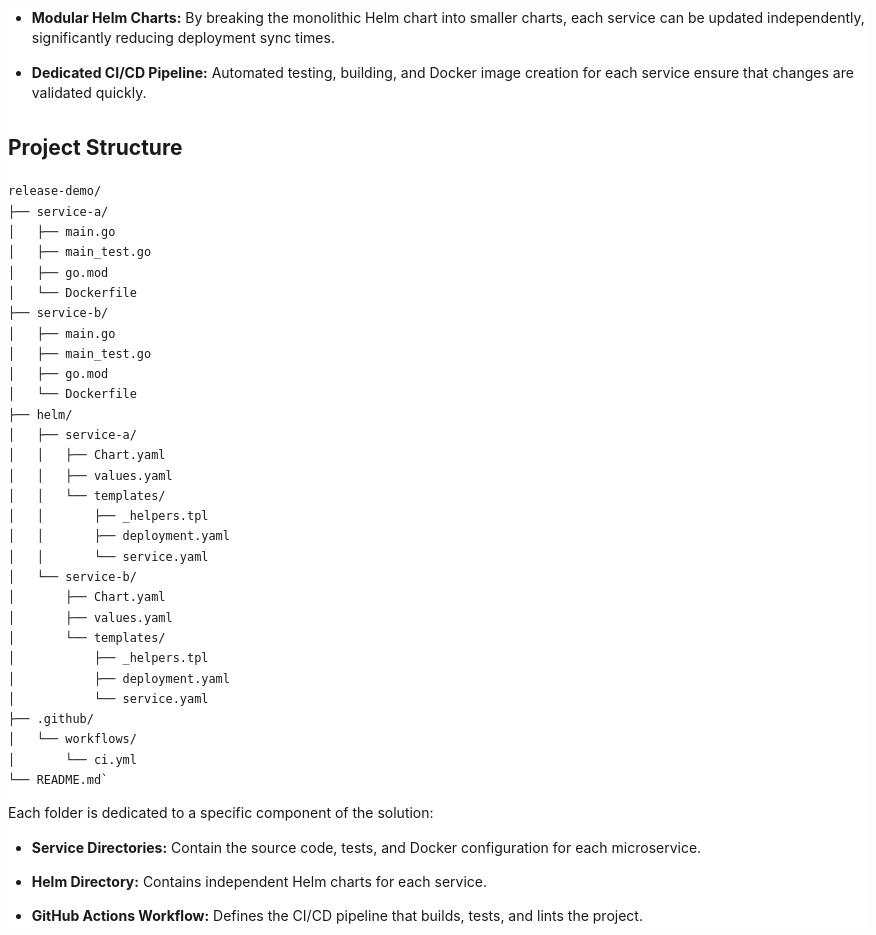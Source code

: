 -   **Modular Helm Charts:** By breaking the monolithic Helm chart into smaller charts, each service can be updated independently, significantly reducing deployment sync times.
    
-   **Dedicated CI/CD Pipeline:** Automated testing, building, and Docker image creation for each service ensure that changes are validated quickly.
    
    


## Project Structure

```
release-demo/
├── service-a/
│   ├── main.go
│   ├── main_test.go
│   ├── go.mod
│   └── Dockerfile
├── service-b/
│   ├── main.go
│   ├── main_test.go
│   ├── go.mod
│   └── Dockerfile
├── helm/
│   ├── service-a/
│   │   ├── Chart.yaml
│   │   ├── values.yaml
│   │   └── templates/
│   │       ├── _helpers.tpl
│   │       ├── deployment.yaml
│   │       └── service.yaml
│   └── service-b/
│       ├── Chart.yaml
│       ├── values.yaml
│       └── templates/
│           ├── _helpers.tpl
│           ├── deployment.yaml
│           └── service.yaml
├── .github/
│   └── workflows/
│       └── ci.yml
└── README.md` 
```

Each folder is dedicated to a specific component of the solution:

-   **Service Directories:** Contain the source code, tests, and Docker configuration for each microservice.
    
-   **Helm Directory:** Contains independent Helm charts for each service.
    
-   **GitHub Actions Workflow:** Defines the CI/CD pipeline that builds, tests, and lints the project.
    

